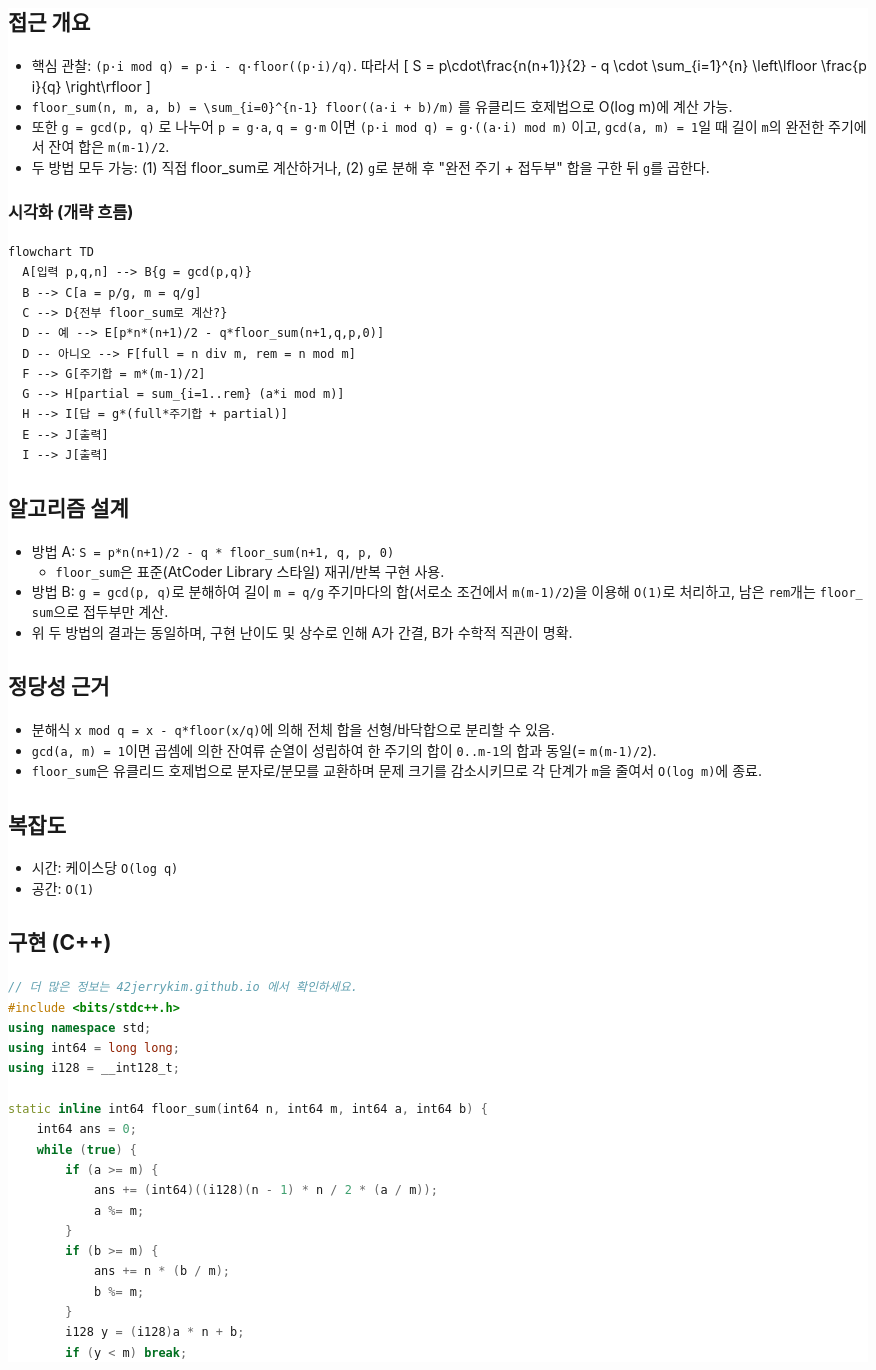 ## 접근 개요
- 핵심 관찰: `(p·i mod q) = p·i - q·floor((p·i)/q)`. 따라서
  \[ S = p\cdot\frac{n(n+1)}{2} - q \cdot \sum_{i=1}^{n} \left\lfloor \frac{p i}{q} \right\rfloor \]
- `floor_sum(n, m, a, b) = \sum_{i=0}^{n-1} floor((a·i + b)/m)` 를 유클리드 호제법으로 O(log m)에 계산 가능.
- 또한 `g = gcd(p, q)` 로 나누어 `p = g·a`, `q = g·m` 이면 `(p·i mod q) = g·((a·i) mod m)` 이고, `gcd(a, m) = 1`일 때 길이 `m`의 완전한 주기에서 잔여 합은 `m(m-1)/2`.
- 두 방법 모두 가능: (1) 직접 floor_sum로 계산하거나, (2) `g`로 분해 후 "완전 주기 + 접두부" 합을 구한 뒤 `g`를 곱한다.

### 시각화 (개략 흐름)
```mermaid
flowchart TD
  A[입력 p,q,n] --> B{g = gcd(p,q)}
  B --> C[a = p/g, m = q/g]
  C --> D{전부 floor_sum로 계산?}
  D -- 예 --> E[p*n*(n+1)/2 - q*floor_sum(n+1,q,p,0)]
  D -- 아니오 --> F[full = n div m, rem = n mod m]
  F --> G[주기합 = m*(m-1)/2]
  G --> H[partial = sum_{i=1..rem} (a*i mod m)]
  H --> I[답 = g*(full*주기합 + partial)]
  E --> J[출력]
  I --> J[출력]
```

## 알고리즘 설계
- 방법 A: `S = p*n(n+1)/2 - q * floor_sum(n+1, q, p, 0)`
  - `floor_sum`은 표준(AtCoder Library 스타일) 재귀/반복 구현 사용.
- 방법 B: `g = gcd(p, q)`로 분해하여 길이 `m = q/g` 주기마다의 합(서로소 조건에서 `m(m-1)/2`)을 이용해 `O(1)`로 처리하고, 남은 `rem`개는 `floor_sum`으로 접두부만 계산.
- 위 두 방법의 결과는 동일하며, 구현 난이도 및 상수로 인해 A가 간결, B가 수학적 직관이 명확.

## 정당성 근거
- 분해식 `x mod q = x - q*floor(x/q)`에 의해 전체 합을 선형/바닥합으로 분리할 수 있음.
- `gcd(a, m) = 1`이면 곱셈에 의한 잔여류 순열이 성립하여 한 주기의 합이 `0..m-1`의 합과 동일(= `m(m-1)/2`).
- `floor_sum`은 유클리드 호제법으로 분자로/분모를 교환하며 문제 크기를 감소시키므로 각 단계가 `m`을 줄여서 `O(log m)`에 종료.

## 복잡도
- 시간: 케이스당 `O(log q)`
- 공간: `O(1)`

## 구현 (C++)
```cpp
// 더 많은 정보는 42jerrykim.github.io 에서 확인하세요.
#include <bits/stdc++.h>
using namespace std;
using int64 = long long;
using i128 = __int128_t;

static inline int64 floor_sum(int64 n, int64 m, int64 a, int64 b) {
    int64 ans = 0;
    while (true) {
        if (a >= m) {
            ans += (int64)((i128)(n - 1) * n / 2 * (a / m));
            a %= m;
        }
        if (b >= m) {
            ans += n * (b / m);
            b %= m;
        }
        i128 y = (i128)a * n + b;
        if (y < m) break;
```